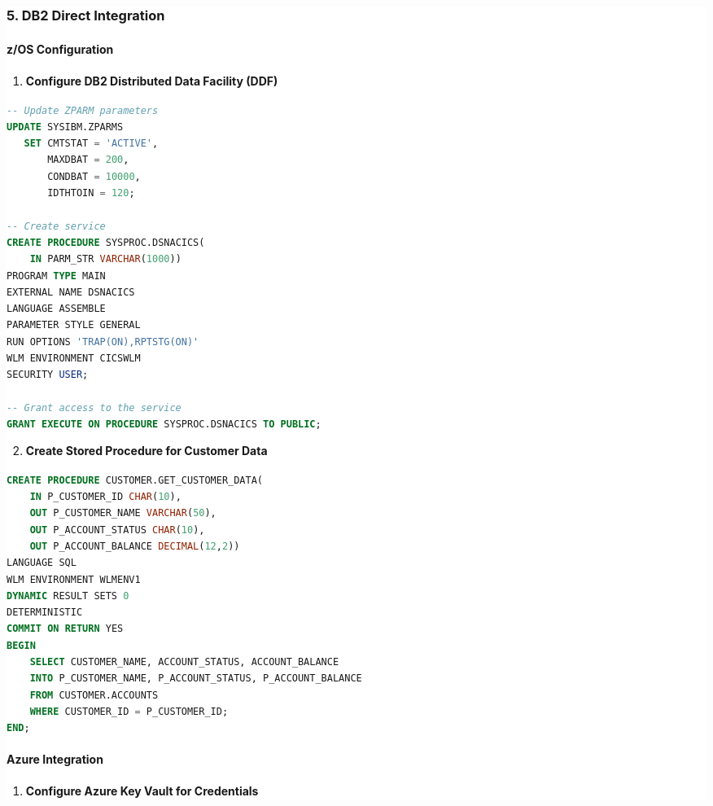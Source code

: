 ### 5. DB2 Direct Integration

#### z/OS Configuration

1. **Configure DB2 Distributed Data Facility (DDF)**

```sql
-- Update ZPARM parameters
UPDATE SYSIBM.ZPARMS 
   SET CMTSTAT = 'ACTIVE',
       MAXDBAT = 200,
       CONDBAT = 10000,
       IDTHTOIN = 120;
       
-- Create service
CREATE PROCEDURE SYSPROC.DSNACICS(
    IN PARM_STR VARCHAR(1000))
PROGRAM TYPE MAIN
EXTERNAL NAME DSNACICS
LANGUAGE ASSEMBLE
PARAMETER STYLE GENERAL
RUN OPTIONS 'TRAP(ON),RPTSTG(ON)'
WLM ENVIRONMENT CICSWLM 
SECURITY USER;

-- Grant access to the service
GRANT EXECUTE ON PROCEDURE SYSPROC.DSNACICS TO PUBLIC;
```

2. **Create Stored Procedure for Customer Data**

```sql
CREATE PROCEDURE CUSTOMER.GET_CUSTOMER_DATA(
    IN P_CUSTOMER_ID CHAR(10),
    OUT P_CUSTOMER_NAME VARCHAR(50),
    OUT P_ACCOUNT_STATUS CHAR(10),
    OUT P_ACCOUNT_BALANCE DECIMAL(12,2))
LANGUAGE SQL
WLM ENVIRONMENT WLMENV1
DYNAMIC RESULT SETS 0
DETERMINISTIC
COMMIT ON RETURN YES
BEGIN
    SELECT CUSTOMER_NAME, ACCOUNT_STATUS, ACCOUNT_BALANCE
    INTO P_CUSTOMER_NAME, P_ACCOUNT_STATUS, P_ACCOUNT_BALANCE
    FROM CUSTOMER.ACCOUNTS
    WHERE CUSTOMER_ID = P_CUSTOMER_ID;
END;
```

#### Azure Integration

1. **Configure Azure Key Vault for Credentials**
